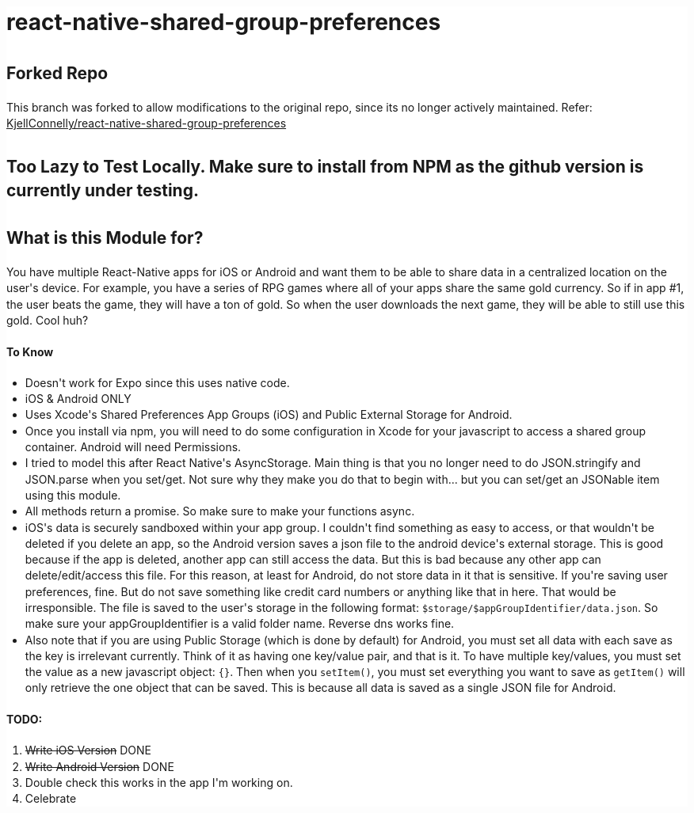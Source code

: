
# react-native-shared-group-preferences

## Forked Repo
This branch was forked to allow modifications to the original repo, since its no longer actively maintained.
Refer: [KjellConnelly/react-native-shared-group-preferences](https://github.com/KjellConnelly/react-native-shared-group-preferences)

## Too Lazy to Test Locally. Make sure to install from NPM as the github version is currently under testing.

## What is this Module for?
You have multiple React-Native apps for iOS or Android and want them to be able to share data in a centralized location on the user's device. For example, you have a series of RPG games where all of your apps share the same gold currency. So if in app #1, the user beats the game, they will have a ton of gold. So when the user downloads the next game, they will be able to still use this gold. Cool huh?

#### To Know
- Doesn't work for Expo since this uses native code.
- iOS & Android ONLY
- Uses Xcode's Shared Preferences App Groups (iOS) and Public External Storage for Android.
- Once you install via npm, you will need to do some configuration in Xcode for your javascript to access a shared group container. Android will need Permissions.
- I tried to model this after React Native's AsyncStorage. Main thing is that you no longer need to do JSON.stringify and JSON.parse when you set/get. Not sure why they make you do that to begin with... but you can set/get an JSONable item using this module.
- All methods return a promise. So make sure to make your functions async.
- iOS's data is securely sandboxed within your app group. I couldn't find something as easy to access, or that wouldn't be deleted if you delete an app, so the Android version saves a json file to the android device's external storage. This is good because if the app is deleted, another app can still access the data. But this is bad because any other app can delete/edit/access this file. For this reason, at least for Android, do not store data in it that is sensitive. If you're saving user preferences, fine. But do not save something like credit card numbers or anything like that in here. That would be irresponsible. The file is saved to the user's storage in the following format: ```$storage/$appGroupIdentifier/data.json```. So make sure your appGroupIdentifier is a valid folder name. Reverse dns works fine.
- Also note that if you are using Public Storage (which is done by default) for Android, you must set all data with each save as the key is irrelevant currently. Think of it as having one key/value pair, and that is it. To have multiple key/values, you must set the value as a new javascript object: ```{}```. Then when you ```setItem()```, you must set everything you want to save as ```getItem()``` will only retrieve the one object that can be saved. This is because all data is saved as a single JSON file for Android.


#### TODO:
1) ~~Write iOS Version~~ DONE
2) ~~Write Android Version~~ DONE
3) Double check this works in the app I'm working on.
4) Celebrate
